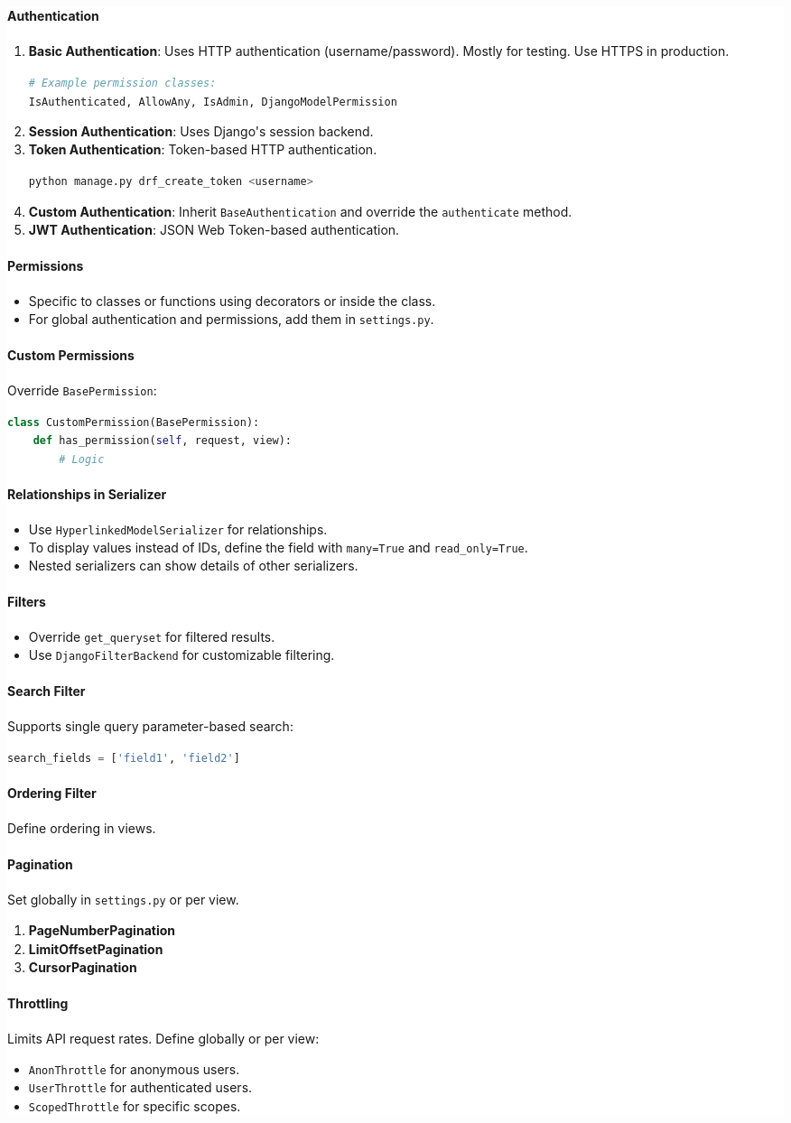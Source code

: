 #### Authentication
1. **Basic Authentication**: Uses HTTP authentication (username/password). Mostly for testing. Use HTTPS in production.
   ```python
   # Example permission classes:
   IsAuthenticated, AllowAny, IsAdmin, DjangoModelPermission
   ```
2. **Session Authentication**: Uses Django's session backend.
3. **Token Authentication**: Token-based HTTP authentication.
   ```bash
   python manage.py drf_create_token <username>
   ```
4. **Custom Authentication**: Inherit `BaseAuthentication` and override the `authenticate` method.
5. **JWT Authentication**: JSON Web Token-based authentication.

#### Permissions
- Specific to classes or functions using decorators or inside the class.
- For global authentication and permissions, add them in `settings.py`.

#### Custom Permissions
Override `BasePermission`:
```python
class CustomPermission(BasePermission):
    def has_permission(self, request, view):
        # Logic
```

#### Relationships in Serializer
- Use `HyperlinkedModelSerializer` for relationships.
- To display values instead of IDs, define the field with `many=True` and `read_only=True`.
- Nested serializers can show details of other serializers.

#### Filters
- Override `get_queryset` for filtered results.
- Use `DjangoFilterBackend` for customizable filtering.

#### Search Filter
Supports single query parameter-based search:
```python
search_fields = ['field1', 'field2']
```

#### Ordering Filter
Define ordering in views.

#### Pagination
Set globally in `settings.py` or per view.
1. **PageNumberPagination**
2. **LimitOffsetPagination**
3. **CursorPagination**

#### Throttling
Limits API request rates. Define globally or per view:
- `AnonThrottle` for anonymous users.
- `UserThrottle` for authenticated users.
- `ScopedThrottle` for specific scopes.
